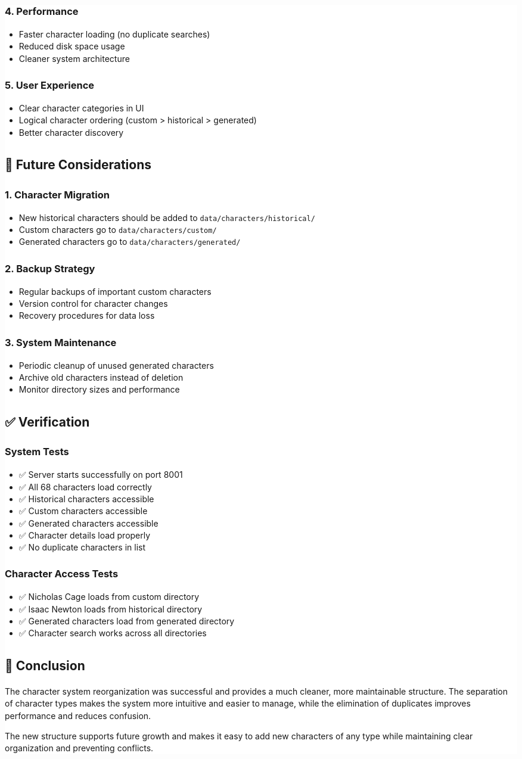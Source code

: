 ### 4. **Performance**
- Faster character loading (no duplicate searches)
- Reduced disk space usage
- Cleaner system architecture

### 5. **User Experience**
- Clear character categories in UI
- Logical character ordering (custom > historical > generated)
- Better character discovery

## 🔄 Future Considerations

### 1. **Character Migration**
- New historical characters should be added to `data/characters/historical/`
- Custom characters go to `data/characters/custom/`
- Generated characters go to `data/characters/generated/`

### 2. **Backup Strategy**
- Regular backups of important custom characters
- Version control for character changes
- Recovery procedures for data loss

### 3. **System Maintenance**
- Periodic cleanup of unused generated characters
- Archive old characters instead of deletion
- Monitor directory sizes and performance

## ✅ Verification

### System Tests
- ✅ Server starts successfully on port 8001
- ✅ All 68 characters load correctly
- ✅ Historical characters accessible
- ✅ Custom characters accessible
- ✅ Generated characters accessible
- ✅ Character details load properly
- ✅ No duplicate characters in list

### Character Access Tests
- ✅ Nicholas Cage loads from custom directory
- ✅ Isaac Newton loads from historical directory
- ✅ Generated characters load from generated directory
- ✅ Character search works across all directories

## 📝 Conclusion

The character system reorganization was successful and provides a much cleaner, more maintainable structure. The separation of character types makes the system more intuitive and easier to manage, while the elimination of duplicates improves performance and reduces confusion.

The new structure supports future growth and makes it easy to add new characters of any type while maintaining clear organization and preventing conflicts. 